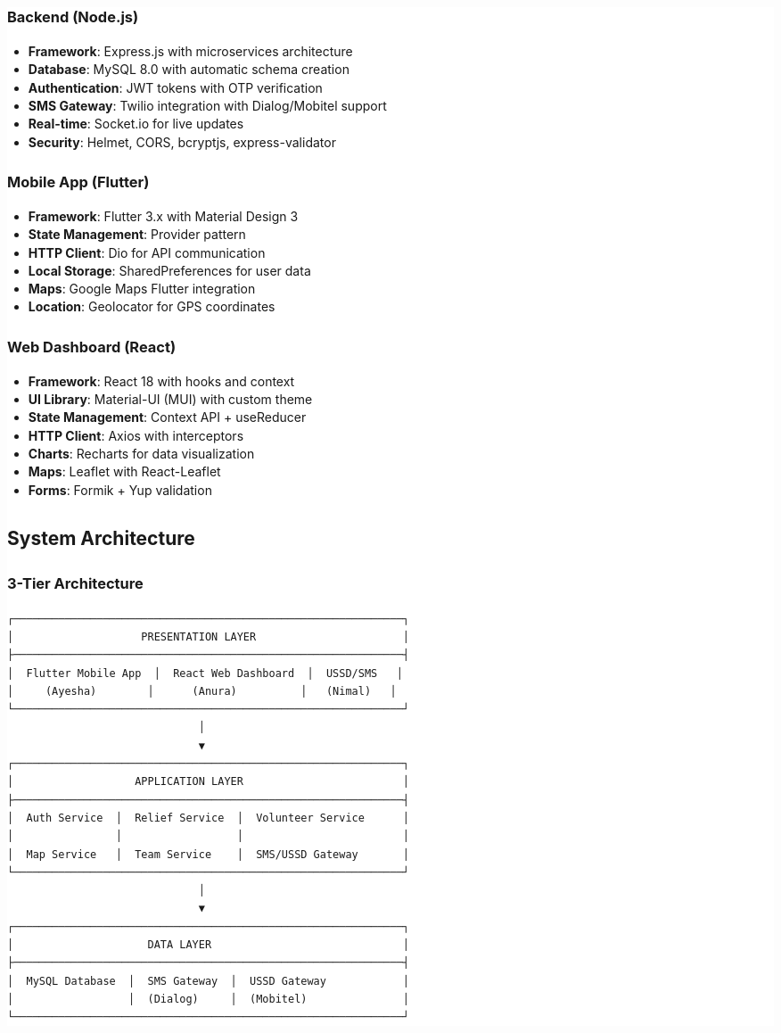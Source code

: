 ### Backend (Node.js)
- **Framework**: Express.js with microservices architecture
- **Database**: MySQL 8.0 with automatic schema creation
- **Authentication**: JWT tokens with OTP verification
- **SMS Gateway**: Twilio integration with Dialog/Mobitel support
- **Real-time**: Socket.io for live updates
- **Security**: Helmet, CORS, bcryptjs, express-validator

### Mobile App (Flutter)
- **Framework**: Flutter 3.x with Material Design 3
- **State Management**: Provider pattern
- **HTTP Client**: Dio for API communication
- **Local Storage**: SharedPreferences for user data
- **Maps**: Google Maps Flutter integration
- **Location**: Geolocator for GPS coordinates

### Web Dashboard (React)
- **Framework**: React 18 with hooks and context
- **UI Library**: Material-UI (MUI) with custom theme
- **State Management**: Context API + useReducer
- **HTTP Client**: Axios with interceptors
- **Charts**: Recharts for data visualization
- **Maps**: Leaflet with React-Leaflet
- **Forms**: Formik + Yup validation

## System Architecture

### 3-Tier Architecture
```
┌─────────────────────────────────────────────────────────────┐
│                    PRESENTATION LAYER                       │
├─────────────────────────────────────────────────────────────┤
│  Flutter Mobile App  │  React Web Dashboard  │  USSD/SMS   │
│     (Ayesha)        │      (Anura)          │   (Nimal)   │
└─────────────────────────────────────────────────────────────┘
                              │
                              ▼
┌─────────────────────────────────────────────────────────────┐
│                   APPLICATION LAYER                         │
├─────────────────────────────────────────────────────────────┤
│  Auth Service  │  Relief Service  │  Volunteer Service      │
│                │                  │                         │
│  Map Service   │  Team Service    │  SMS/USSD Gateway       │
└─────────────────────────────────────────────────────────────┘
                              │
                              ▼
┌─────────────────────────────────────────────────────────────┐
│                     DATA LAYER                              │
├─────────────────────────────────────────────────────────────┤
│  MySQL Database  │  SMS Gateway  │  USSD Gateway            │
│                  │  (Dialog)     │  (Mobitel)               │
└─────────────────────────────────────────────────────────────┘
```
